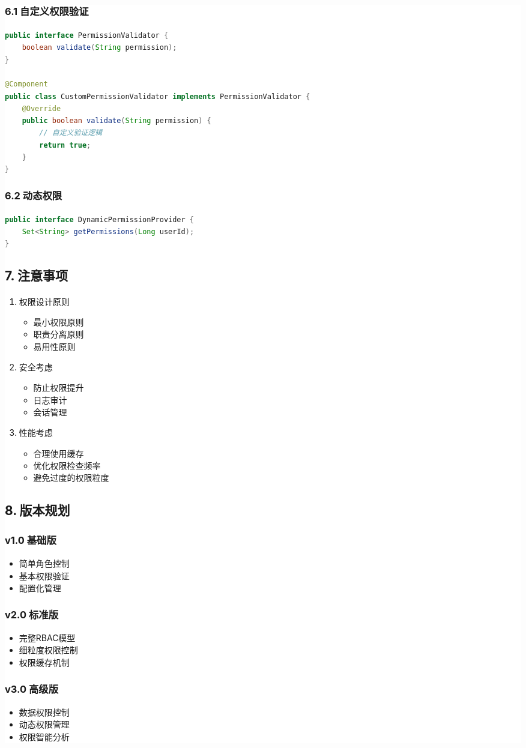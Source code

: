 ### 6.1 自定义权限验证
```java
public interface PermissionValidator {
    boolean validate(String permission);
}

@Component
public class CustomPermissionValidator implements PermissionValidator {
    @Override
    public boolean validate(String permission) {
        // 自定义验证逻辑
        return true;
    }
}
```

### 6.2 动态权限
```java
public interface DynamicPermissionProvider {
    Set<String> getPermissions(Long userId);
}
```

## 7. 注意事项

1. 权限设计原则
   - 最小权限原则
   - 职责分离原则
   - 易用性原则

2. 安全考虑
   - 防止权限提升
   - 日志审计
   - 会话管理

3. 性能考虑
   - 合理使用缓存
   - 优化权限检查频率
   - 避免过度的权限粒度

## 8. 版本规划

### v1.0 基础版
- 简单角色控制
- 基本权限验证
- 配置化管理

### v2.0 标准版
- 完整RBAC模型
- 细粒度权限控制
- 权限缓存机制

### v3.0 高级版
- 数据权限控制
- 动态权限管理
- 权限智能分析
